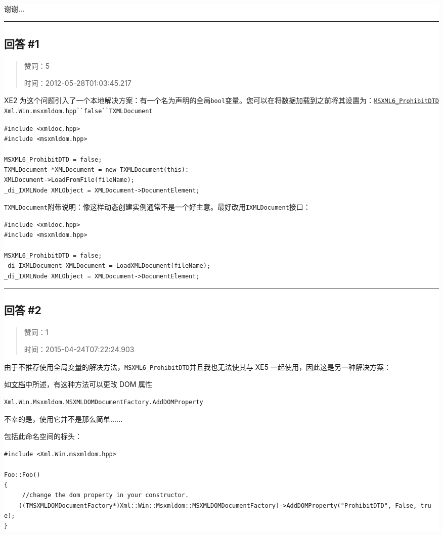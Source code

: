 谢谢...

* * *

## 回答 #1

> 赞同：5
> 
> 时间：2012-05-28T01:03:45.217

XE2 为这个问题引入了一个本地解决方案：有一个名为声明的全局`bool`变量。您可以在将数据加载到之前将其设置为：[`MSXML6_ProhibitDTD`](http://docwiki.embarcadero.com/Libraries/en/Xml.Win.msxmldom.MSXML6_ProhibitDTD)`Xml.Win.msxmldom.hpp``false``TXMLDocument`

```
#include <xmldoc.hpp>
#include <msxmldom.hpp>

MSXML6_ProhibitDTD = false;
TXMLDocument *XMLDocument = new TXMLDocument(this):
XMLDocument->LoadFromFile(fileName);
_di_IXMLNode XMLObject = XMLDocument->DocumentElement; 
```

`TXMLDocument`附带说明：像这样动态创建实例通常不是一个好主意。最好改用`IXMLDocument`接口：

```
#include <xmldoc.hpp>
#include <msxmldom.hpp>

MSXML6_ProhibitDTD = false;
_di_IXMLDocument XMLDocument = LoadXMLDocument(fileName);
_di_IXMLNode XMLObject = XMLDocument->DocumentElement; 
```

* * *

## 回答 #2

> 赞同：1
> 
> 时间：2015-04-24T07:22:24.903

由于不推荐使用全局变量的解决方法，`MSXML6_ProhibitDTD`并且我也无法使其与 XE5 一起使用，因此这是另一种解决方案：

如[文档](http://docwiki.embarcadero.com/Libraries/XE5/en/Xml.Win.msxmldom.TMSXMLDOMDocumentFactory.AddDOMProperty)中所述，有这种方法可以更改 DOM 属性

```
Xml.Win.Msxmldom.MSXMLDOMDocumentFactory.AddDOMProperty 
```

不幸的是，使用它并不是那么简单......

包括此命名空间的标头：

```
#include <Xml.Win.msxmldom.hpp>

Foo::Foo()
{
     //change the dom property in your constructor.
    ((TMSXMLDOMDocumentFactory*)Xml::Win::Msxmldom::MSXMLDOMDocumentFactory)->AddDOMProperty("ProhibitDTD", False, true);
} 
```

